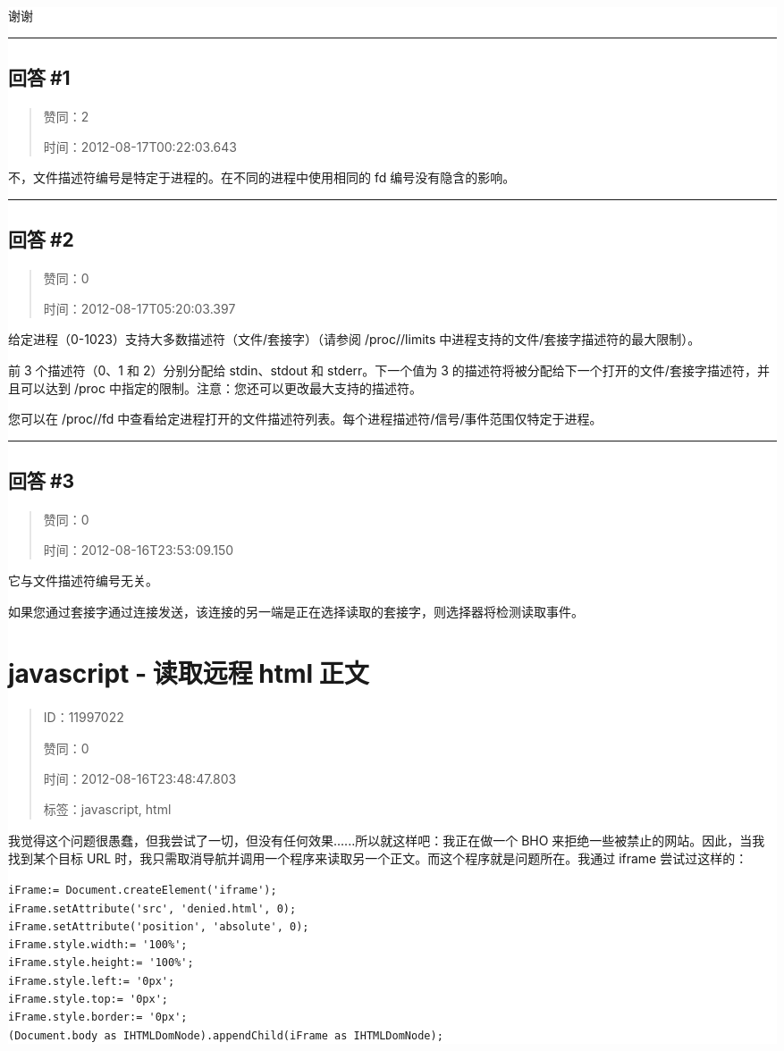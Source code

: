 谢谢

* * *

## 回答 #1

> 赞同：2
> 
> 时间：2012-08-17T00:22:03.643

不，文件描述符编号是特定于进程的。在不同的进程中使用相同的 fd 编号没有隐含的影响。

* * *

## 回答 #2

> 赞同：0
> 
> 时间：2012-08-17T05:20:03.397

给定进程（0-1023）支持大多数描述符（文件/套接字）（请参阅 /proc//limits 中进程支持的文件/套接字描述符的最大限制）。

前 3 个描述符（0、1 和 2）分别分配给 stdin、stdout 和 stderr。下一个值为 3 的描述符将被分配给下一个打开的文件/套接字描述符，并且可以达到 /proc 中指定的限制。注意：您还可以更改最大支持的描述符。

您可以在 /proc//fd 中查看给定进程打开的文件描述符列表。每个进程描述符/信号/事件范围仅特定于进程。

* * *

## 回答 #3

> 赞同：0
> 
> 时间：2012-08-16T23:53:09.150

它与文件描述符编号无关。

如果您通过套接字通过连接发送，该连接的另一端是正在选择读取的套接字，则选择器将检测读取事件。

# javascript - 读取远程 html 正文

> ID：11997022
> 
> 赞同：0
> 
> 时间：2012-08-16T23:48:47.803
> 
> 标签：javascript, html

我觉得这个问题很愚蠢，但我尝试了一切，但没有任何效果......所以就这样吧：我正在做一个 BHO 来拒绝一些被禁止的网站。因此，当我找到某个目标 URL 时，我只需取消导航并调用一个程序来读取另一个正文。而这个程序就是问题所在。我通过 iframe 尝试过这样的：

```
iFrame:= Document.createElement('iframe');
iFrame.setAttribute('src', 'denied.html', 0);
iFrame.setAttribute('position', 'absolute', 0);
iFrame.style.width:= '100%';
iFrame.style.height:= '100%';
iFrame.style.left:= '0px';
iFrame.style.top:= '0px';
iFrame.style.border:= '0px';
(Document.body as IHTMLDomNode).appendChild(iFrame as IHTMLDomNode); 
```
